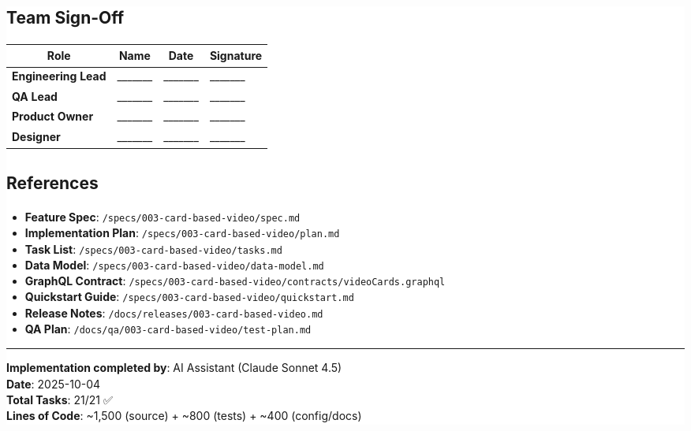 ## Team Sign-Off

| Role | Name | Date | Signature |
|------|------|------|-----------|
| **Engineering Lead** | _______ | _______ | _______ |
| **QA Lead** | _______ | _______ | _______ |
| **Product Owner** | _______ | _______ | _______ |
| **Designer** | _______ | _______ | _______ |

## References

- **Feature Spec**: `/specs/003-card-based-video/spec.md`
- **Implementation Plan**: `/specs/003-card-based-video/plan.md`
- **Task List**: `/specs/003-card-based-video/tasks.md`
- **Data Model**: `/specs/003-card-based-video/data-model.md`
- **GraphQL Contract**: `/specs/003-card-based-video/contracts/videoCards.graphql`
- **Quickstart Guide**: `/specs/003-card-based-video/quickstart.md`
- **Release Notes**: `/docs/releases/003-card-based-video.md`
- **QA Plan**: `/docs/qa/003-card-based-video/test-plan.md`

---

**Implementation completed by**: AI Assistant (Claude Sonnet 4.5)  
**Date**: 2025-10-04  
**Total Tasks**: 21/21 ✅  
**Lines of Code**: ~1,500 (source) + ~800 (tests) + ~400 (config/docs)
